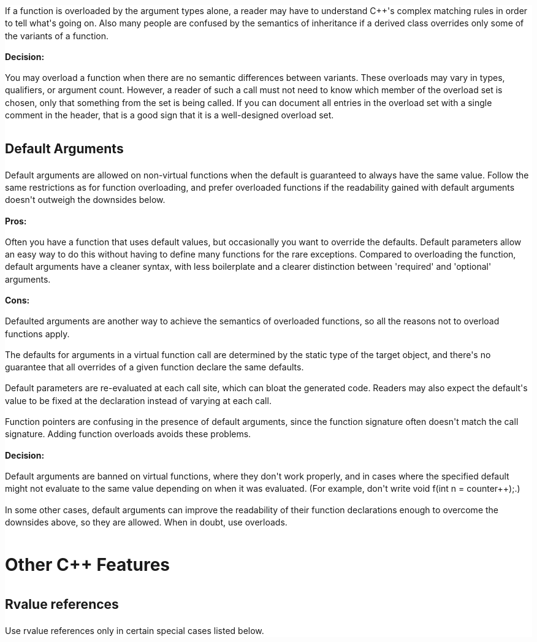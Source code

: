 If a function is overloaded by the argument types alone, a reader may have to understand C++'s complex matching rules in order to tell what's going on. Also many people are confused by the semantics of inheritance if a derived class overrides only some of the variants of a function.

**Decision:**

You may overload a function when there are no semantic differences between variants. These overloads may vary in types, qualifiers, or argument count. However, a reader of such a call must not need to know which member of the overload set is chosen, only that something from the set is being called. If you can document all entries in the overload set with a single comment in the header, that is a good sign that it is a well-designed overload set.

## Default Arguments

Default arguments are allowed on non-virtual functions when the default is guaranteed to always have the same value. Follow the same restrictions as for function overloading, and prefer overloaded functions if the readability gained with default arguments doesn't outweigh the downsides below.

**Pros:**

Often you have a function that uses default values, but occasionally you want to override the defaults. Default parameters allow an easy way to do this without having to define many functions for the rare exceptions. Compared to overloading the function, default arguments have a cleaner syntax, with less boilerplate and a clearer distinction between 'required' and 'optional' arguments.

**Cons:**

Defaulted arguments are another way to achieve the semantics of overloaded functions, so all the reasons not to overload functions apply.

The defaults for arguments in a virtual function call are determined by the static type of the target object, and there's no guarantee that all overrides of a given function declare the same defaults.

Default parameters are re-evaluated at each call site, which can bloat the generated code. Readers may also expect the default's value to be fixed at the declaration instead of varying at each call.

Function pointers are confusing in the presence of default arguments, since the function signature often doesn't match the call signature. Adding function overloads avoids these problems.

**Decision:**

Default arguments are banned on virtual functions, where they don't work properly, and in cases where the specified default might not evaluate to the same value depending on when it was evaluated. (For example, don't write void f(int n = counter++);.)

In some other cases, default arguments can improve the readability of their function declarations enough to overcome the downsides above, so they are allowed. When in doubt, use overloads.

# Other C++ Features

## Rvalue references

Use rvalue references only in certain special cases listed below.
